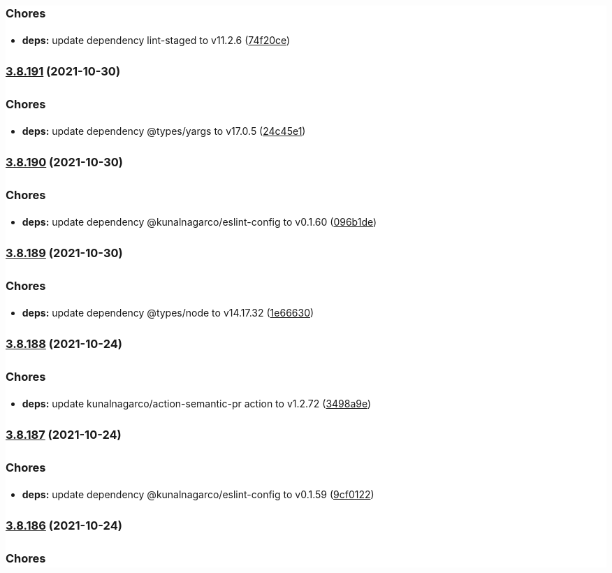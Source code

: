 ### Chores

- **deps:** update dependency lint-staged to v11.2.6 ([74f20ce](https://github.com/kunalnagar/encrypt0r/commit/74f20ce734f6a59406a866678695360205323652))

### [3.8.191](https://github.com/kunalnagar/encrypt0r/compare/v3.8.190...v3.8.191) (2021-10-30)

### Chores

- **deps:** update dependency @types/yargs to v17.0.5 ([24c45e1](https://github.com/kunalnagar/encrypt0r/commit/24c45e100bee9c745411b2c239462c620948d4d1))

### [3.8.190](https://github.com/kunalnagar/encrypt0r/compare/v3.8.189...v3.8.190) (2021-10-30)

### Chores

- **deps:** update dependency @kunalnagarco/eslint-config to v0.1.60 ([096b1de](https://github.com/kunalnagar/encrypt0r/commit/096b1de2004c8cfccacdef5eda75d209f05dcfb0))

### [3.8.189](https://github.com/kunalnagar/encrypt0r/compare/v3.8.188...v3.8.189) (2021-10-30)

### Chores

- **deps:** update dependency @types/node to v14.17.32 ([1e66630](https://github.com/kunalnagar/encrypt0r/commit/1e66630ca0faa8c75fe97aad463f9b1c4e717f05))

### [3.8.188](https://github.com/kunalnagar/encrypt0r/compare/v3.8.187...v3.8.188) (2021-10-24)

### Chores

- **deps:** update kunalnagarco/action-semantic-pr action to v1.2.72 ([3498a9e](https://github.com/kunalnagar/encrypt0r/commit/3498a9e693c1cf10bbc102bb435afcfcb41226ed))

### [3.8.187](https://github.com/kunalnagar/encrypt0r/compare/v3.8.186...v3.8.187) (2021-10-24)

### Chores

- **deps:** update dependency @kunalnagarco/eslint-config to v0.1.59 ([9cf0122](https://github.com/kunalnagar/encrypt0r/commit/9cf0122a5b0a3c77626a57231436cc47ff357064))

### [3.8.186](https://github.com/kunalnagar/encrypt0r/compare/v3.8.185...v3.8.186) (2021-10-24)

### Chores
